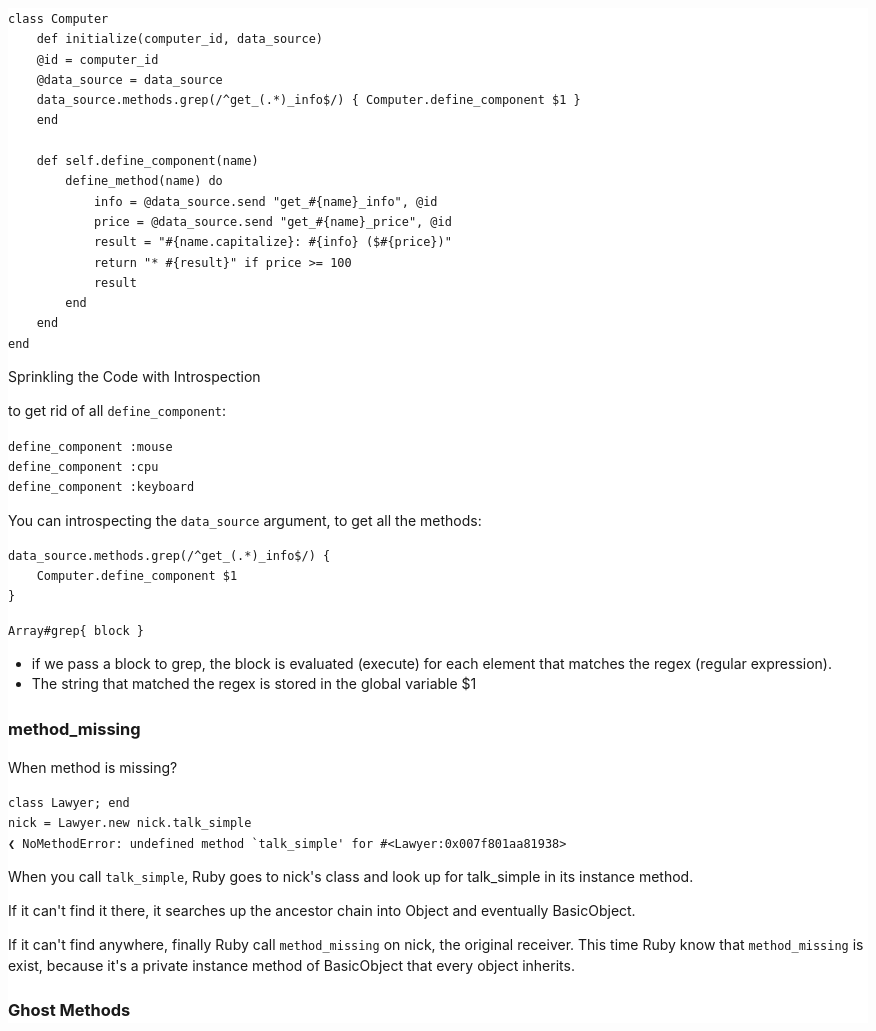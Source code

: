     class Computer
    	def initialize(computer_id, data_source)
        @id = computer_id
        @data_source = data_source
        data_source.methods.grep(/^get_(.*)_info$/) { Computer.define_component $1 }
    	end
    
    	def self.define_component(name) 
    		define_method(name) do
    			info = @data_source.send "get_#{name}_info", @id 
    			price = @data_source.send "get_#{name}_price", @id 
    			result = "#{name.capitalize}: #{info} ($#{price})" 
    			return "* #{result}" if price >= 100
    			result
    		end
    	end
    end

Sprinkling the Code with Introspection

to get rid of all `define_component`:

    define_component :mouse
    define_component :cpu
    define_component :keyboard

You can introspecting the `data_source` argument, to get all the methods:

    data_source.methods.grep(/^get_(.*)_info$/) { 
    	Computer.define_component $1 
    }

`Array#grep{ block }` 

- if we pass a block to grep, the block is evaluated (execute) for each element that matches the regex (regular expression).
- The string that matched the regex is stored in the global variable $1

### method_missing

When method is missing?

    class Lawyer; end 
    nick = Lawyer.new nick.talk_simple
    ❮ NoMethodError: undefined method `talk_simple' for #<Lawyer:0x007f801aa81938>

When you call `talk_simple`, Ruby goes to nick's class and look up for talk_simple in its instance method.

If it can't find it there, it searches up the ancestor chain into Object and eventually BasicObject.

If it can't find anywhere, finally Ruby call `method_missing` on nick, the original receiver. This time Ruby know that `method_missing` is exist, because it's a private instance method of BasicObject that every object inherits.

### Ghost Methods
